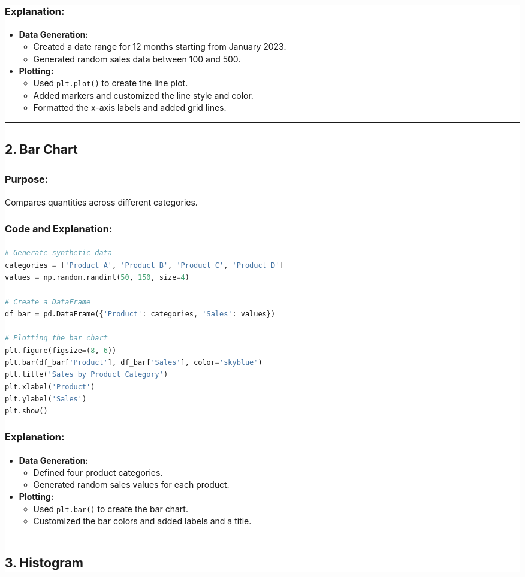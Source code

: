 ```python
```

### **Explanation:**

- **Data Generation:**
  - Created a date range for 12 months starting from January 2023.
  - Generated random sales data between 100 and 500.
- **Plotting:**
  - Used `plt.plot()` to create the line plot.
  - Added markers and customized the line style and color.
  - Formatted the x-axis labels and added grid lines.

---

## **2. Bar Chart**

### **Purpose:**

Compares quantities across different categories.

### **Code and Explanation:**

```python
# Generate synthetic data
categories = ['Product A', 'Product B', 'Product C', 'Product D']
values = np.random.randint(50, 150, size=4)

# Create a DataFrame
df_bar = pd.DataFrame({'Product': categories, 'Sales': values})

# Plotting the bar chart
plt.figure(figsize=(8, 6))
plt.bar(df_bar['Product'], df_bar['Sales'], color='skyblue')
plt.title('Sales by Product Category')
plt.xlabel('Product')
plt.ylabel('Sales')
plt.show()
```

### **Explanation:**

- **Data Generation:**
  - Defined four product categories.
  - Generated random sales values for each product.
- **Plotting:**
  - Used `plt.bar()` to create the bar chart.
  - Customized the bar colors and added labels and a title.

---

## **3. Histogram**
